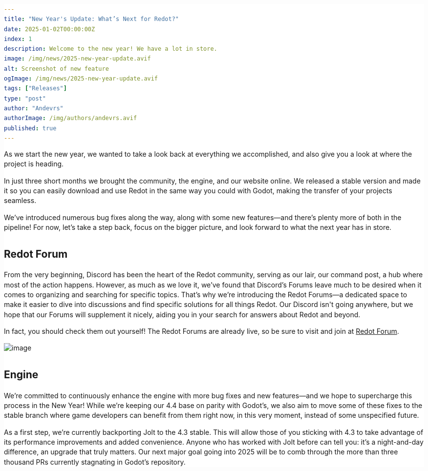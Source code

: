 ```yaml
---
title: "New Year's Update: What’s Next for Redot?"
date: 2025-01-02T00:00:00Z
index: 1
description: Welcome to the new year! We have a lot in store.
image: /img/news/2025-new-year-update.avif
alt: Screenshot of new feature
ogImage: /img/news/2025-new-year-update.avif
tags: ["Releases"]
type: "post"
author: "Andevrs"
authorImage: /img/authors/andevrs.avif
published: true
--- 
```

As we start the new year, we wanted to take a look back at everything we accomplished, and also give you a look at where the project is heading. 

In just three short months we brought the community, the engine, and our website online. We released a stable version and made it so you can easily download and use Redot in the same way you could with Godot, making the transfer of your projects seamless.

We’ve introduced numerous bug fixes along the way, along with some new features—and there’s plenty more of both in the pipeline! For now, let’s take a step back, focus on the bigger picture, and look forward to what the next year has in store.


## Redot Forum


From the very beginning, Discord has been the heart of the Redot community, serving as our lair, our command post, a hub where most of the action happens. However, as much as we love it, we’ve found that Discord’s Forums leave much to be desired when it comes to organizing and searching for specific topics. That’s why we’re introducing the Redot Forums—a dedicated space to make it easier to dive into discussions and find specific solutions for all things Redot. Our Discord isn't going anywhere, but we hope that our Forums will supplement it nicely, aiding you in your search for answers about Redot and beyond.

In fact, you should check them out yourself! The Redot Forums are already live, so be sure to visit and join at [Redot Forum](https://forum.redotengine.org/).

![image](/img/news/forum.avif)

## Engine

We’re committed to continuously enhance the engine with more bug fixes and new features—and we hope to supercharge this process in the New Year! While we’re keeping our 4.4 base on parity with Godot’s, we also aim to move some of these fixes to the stable branch where game developers can benefit from them right now, in this very moment, instead of some unspecified future. 

As a first step, we’re currently backporting Jolt to the 4.3 stable. This will allow those of you sticking with 4.3 to take advantage of its performance improvements and added convenience. Anyone who has worked with Jolt before can tell you: it’s a night-and-day difference, an upgrade that truly matters. Our next major goal going into 2025 will be to comb through the more than three thousand PRs currently stagnating in Godot’s repository. 
